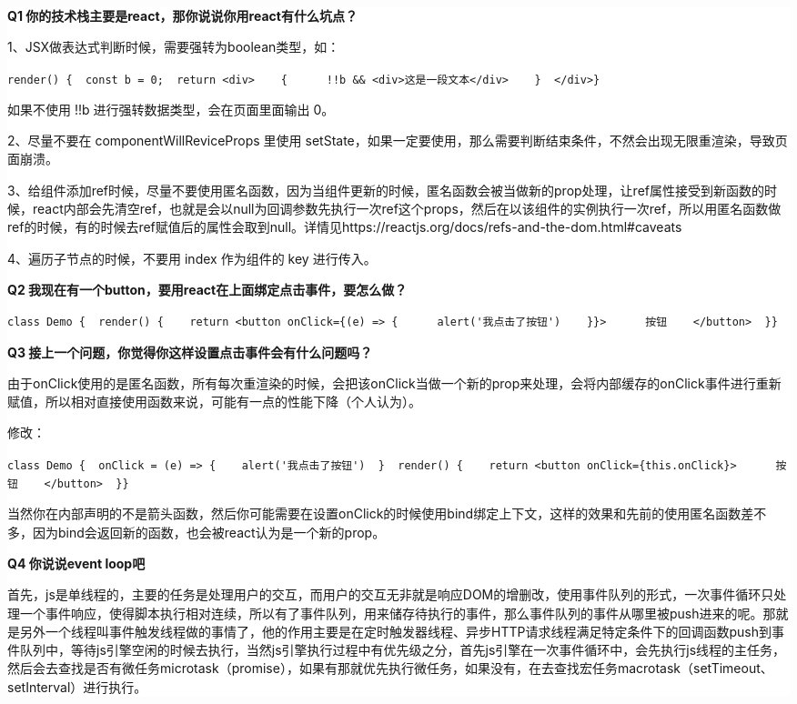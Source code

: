 

**Q1 你的技术栈主要是react，那你说说你用react有什么坑点？**



1、JSX做表达式判断时候，需要强转为boolean类型，如：

```
render() {  const b = 0;  return <div>    {      !!b && <div>这是一段文本</div>    }  </div>}
```



如果不使用 !!b 进行强转数据类型，会在页面里面输出 0。



2、尽量不要在 componentWillReviceProps 里使用 setState，如果一定要使用，那么需要判断结束条件，不然会出现无限重渲染，导致页面崩溃。



3、给组件添加ref时候，尽量不要使用匿名函数，因为当组件更新的时候，匿名函数会被当做新的prop处理，让ref属性接受到新函数的时候，react内部会先清空ref，也就是会以null为回调参数先执行一次ref这个props，然后在以该组件的实例执行一次ref，所以用匿名函数做ref的时候，有的时候去ref赋值后的属性会取到null。详情见https://reactjs.org/docs/refs-and-the-dom.html#caveats



4、遍历子节点的时候，不要用 index 作为组件的 key 进行传入。



**Q2 我现在有一个button，要用react在上面绑定点击事件，要怎么做？**



```
class Demo {  render() {    return <button onClick={(e) => {      alert('我点击了按钮')    }}>      按钮    </button>  }}
```



**Q3 接上一个问题，你觉得你这样设置点击事件会有什么问题吗？**



由于onClick使用的是匿名函数，所有每次重渲染的时候，会把该onClick当做一个新的prop来处理，会将内部缓存的onClick事件进行重新赋值，所以相对直接使用函数来说，可能有一点的性能下降（个人认为）。



修改：

```
class Demo {  onClick = (e) => {    alert('我点击了按钮')  }  render() {    return <button onClick={this.onClick}>      按钮    </button>  }}
```



当然你在内部声明的不是箭头函数，然后你可能需要在设置onClick的时候使用bind绑定上下文，这样的效果和先前的使用匿名函数差不多，因为bind会返回新的函数，也会被react认为是一个新的prop。



**Q4 你说说event loop吧**



首先，js是单线程的，主要的任务是处理用户的交互，而用户的交互无非就是响应DOM的增删改，使用事件队列的形式，一次事件循环只处理一个事件响应，使得脚本执行相对连续，所以有了事件队列，用来储存待执行的事件，那么事件队列的事件从哪里被push进来的呢。那就是另外一个线程叫事件触发线程做的事情了，他的作用主要是在定时触发器线程、异步HTTP请求线程满足特定条件下的回调函数push到事件队列中，等待js引擎空闲的时候去执行，当然js引擎执行过程中有优先级之分，首先js引擎在一次事件循环中，会先执行js线程的主任务，然后会去查找是否有微任务microtask（promise），如果有那就优先执行微任务，如果没有，在去查找宏任务macrotask（setTimeout、setInterval）进行执行。
